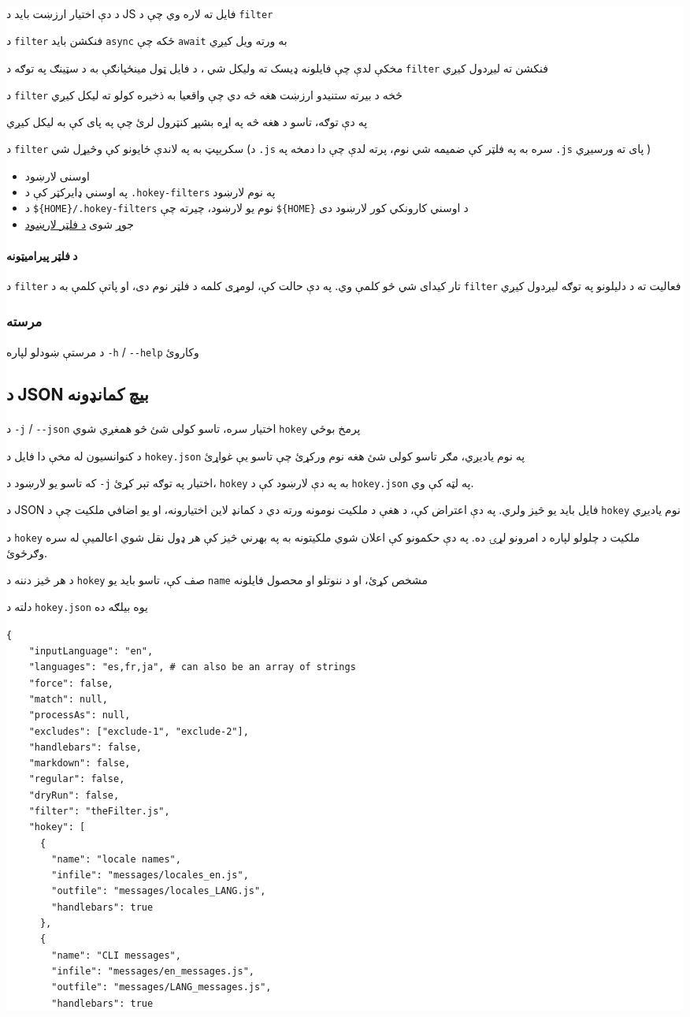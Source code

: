  د دې اختیار ارزښت باید د JS فایل ته لاره وي چې د `filter`

 د `filter` فنکشن باید `async` ځکه چې `await` به ورته ویل کیږي

 مخکې لدې چې فایلونه ډیسک ته ولیکل شي ، د فایل ټول مینځپانګې به د سټینګ په توګه د `filter` فنکشن ته لیږدول کیږي

 د `filter` څخه د بیرته ستنیدو ارزښت هغه څه دي چې واقعیا به ذخیره کولو ته لیکل کیږي

 په دې توګه، تاسو د هغه څه په اړه بشپړ کنټرول لرئ چې په پای کې به لیکل کیږي

 د `filter` سکریپټ به په لاندې ځایونو کې وڅیړل شي (د `.js` سره به په فلټر کې ضمیمه شي
 نوم، پرته لدې چې دا دمخه په `.js` پای ته ورسیږي )
 * اوسنی لارښود
 * په اوسني ډایرکټر کې د `.hokey-filters` په نوم لارښود
 * د `${HOME}/.hokey-filters` نوم یو لارښود، چیرته چې `${HOME}` د اوسني کارونکي کور لارښود دی
 * جوړ شوی [د فلټر لارښود](https://github.com/cobbzilla/hokeylization/tree/master/util/filter)

 #### د فلټر پیرامیټونه
 د `filter` تار کیدای شي څو کلمې وي. په دې حالت کې، لومړی کلمه د فلټر نوم دی، او
 پاتې کلمې به د `filter` فعالیت ته د دلیلونو په توګه لیږدول کیږي

 ### مرسته
 د مرستې ښودلو لپاره `-h` / `--help` وکاروئ

 ## د JSON بیچ کمانډونه
 د `-j` / `--json` اختیار سره، تاسو کولی شئ څو همغږي شوي `hokey` پرمخ بوځي

 د کنوانسیون له مخې دا فایل د `hokey.json` په نوم یادیږي، مګر تاسو کولی شئ هغه نوم ورکړئ چې تاسو یې غواړئ

 که تاسو یو لارښود د `-j` اختیار په توګه تېر کړئ، `hokey` به په دې لارښود کې د `hokey.json` په لټه کې وي.

 د JSON فایل باید یو څیز ولري. په دې اعتراض کې، د هغې د ملکیت نومونه ورته دي
 د کمانډ لاین اختیارونه، او یو اضافي ملکیت چې د `hokey` نوم یادیږي

 د `hokey` ملکیت د چلولو لپاره د امرونو لړۍ ده. په دې حکمونو کې اعلان شوي ملکیتونه به
 په بهرني څیز کې هر ډول نقل شوي اعالمیې له سره وګرځوئ.

 د هر څیز دننه د `hokey` صف کې، تاسو باید یو `name` مشخص کړئ، او د ننوتلو او محصول فایلونه

 دلته د `hokey.json` یوه بیلګه ده

    {
        "inputLanguage": "en",
        "languages": "es,fr,ja", # can also be an array of strings
        "force": false,
        "match": null,
        "processAs": null,
        "excludes": ["exclude-1", "exclude-2"],
        "handlebars": false,
        "markdown": false,
        "regular": false,
        "dryRun": false,
        "filter": "theFilter.js",
        "hokey": [
          {
            "name": "locale names",
            "infile": "messages/locales_en.js",
            "outfile": "messages/locales_LANG.js",
            "handlebars": true
          },
          {
            "name": "CLI messages",
            "infile": "messages/en_messages.js",
            "outfile": "messages/LANG_messages.js",
            "handlebars": true
